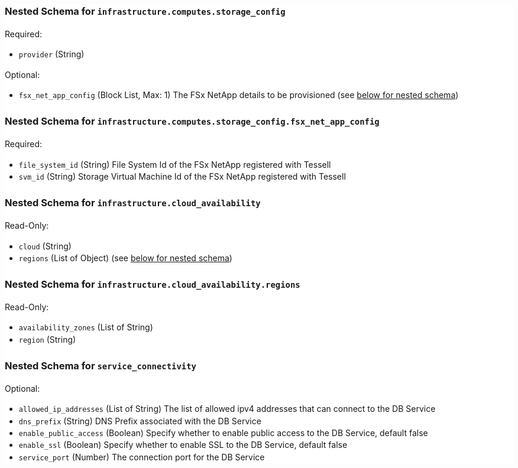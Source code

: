 <a id="nestedblock--infrastructure--computes--storage_config"></a>
### Nested Schema for `infrastructure.computes.storage_config`

Required:

- `provider` (String)

Optional:

- `fsx_net_app_config` (Block List, Max: 1) The FSx NetApp details to be provisioned (see [below for nested schema](#nestedblock--infrastructure--computes--storage_config--fsx_net_app_config))

<a id="nestedblock--infrastructure--computes--storage_config--fsx_net_app_config"></a>
### Nested Schema for `infrastructure.computes.storage_config.fsx_net_app_config`

Required:

- `file_system_id` (String) File System Id of the FSx NetApp registered with Tessell
- `svm_id` (String) Storage Virtual Machine Id of the FSx NetApp registered with Tessell




<a id="nestedatt--infrastructure--cloud_availability"></a>
### Nested Schema for `infrastructure.cloud_availability`

Read-Only:

- `cloud` (String)
- `regions` (List of Object) (see [below for nested schema](#nestedobjatt--infrastructure--cloud_availability--regions))

<a id="nestedobjatt--infrastructure--cloud_availability--regions"></a>
### Nested Schema for `infrastructure.cloud_availability.regions`

Read-Only:

- `availability_zones` (List of String)
- `region` (String)




<a id="nestedblock--service_connectivity"></a>
### Nested Schema for `service_connectivity`

Optional:

- `allowed_ip_addresses` (List of String) The list of allowed ipv4 addresses that can connect to the DB Service
- `dns_prefix` (String) DNS Prefix associated with the DB Service
- `enable_public_access` (Boolean) Specify whether to enable public access to the DB Service, default false
- `enable_ssl` (Boolean) Specify whether to enable SSL to the DB Service, default false
- `service_port` (Number) The connection port for the DB Service
